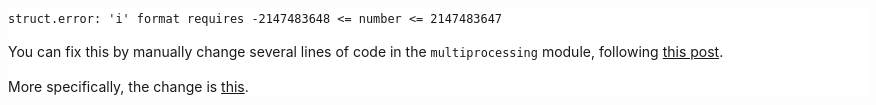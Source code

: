     struct.error: 'i' format requires -2147483648 <= number <= 2147483647

You can fix this by manually change several lines of code in the `multiprocessing` module, following [this post](https://github.com/open-mmlab/mmdetection/issues/2044). 

More specifically, the change is [this](https://github.com/python/cpython/commit/bccacd19fa7b56dcf2fbfab15992b6b94ab6666b).
